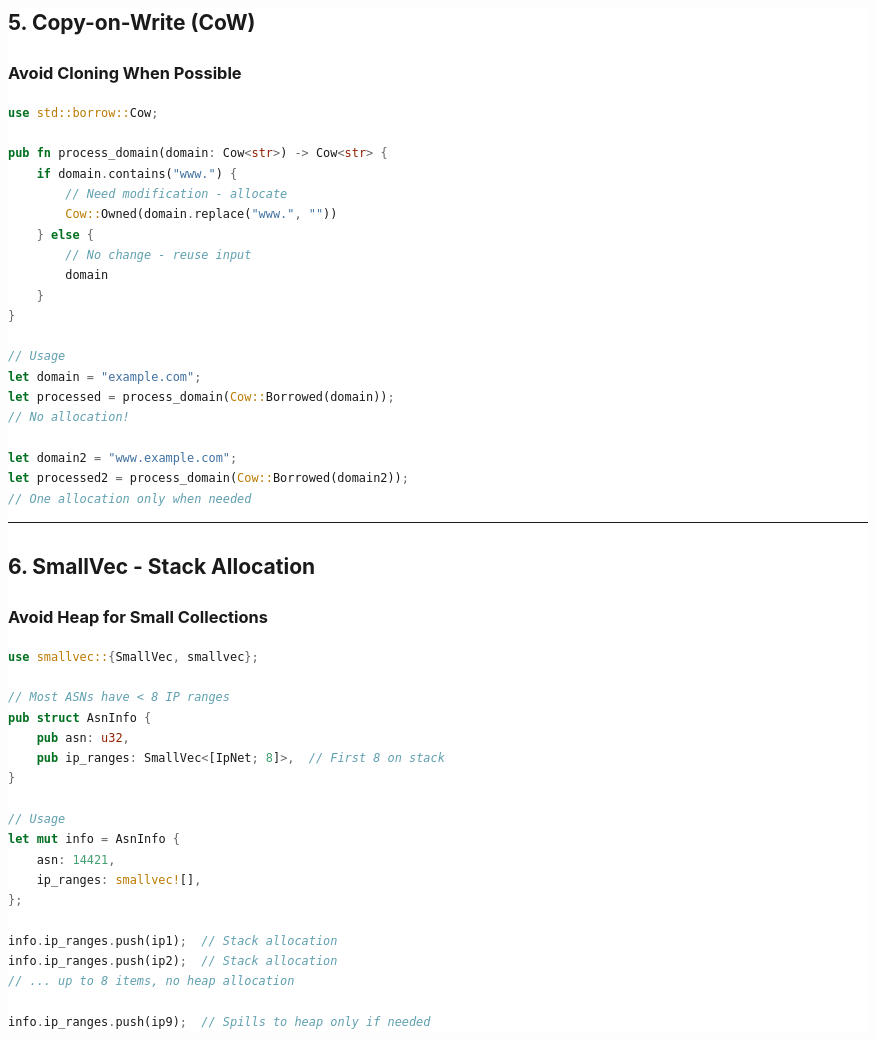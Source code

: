 
## 5. Copy-on-Write (CoW)

### Avoid Cloning When Possible

```rust
use std::borrow::Cow;

pub fn process_domain(domain: Cow<str>) -> Cow<str> {
    if domain.contains("www.") {
        // Need modification - allocate
        Cow::Owned(domain.replace("www.", ""))
    } else {
        // No change - reuse input
        domain
    }
}

// Usage
let domain = "example.com";
let processed = process_domain(Cow::Borrowed(domain));
// No allocation!

let domain2 = "www.example.com";
let processed2 = process_domain(Cow::Borrowed(domain2));
// One allocation only when needed
```

---

## 6. SmallVec - Stack Allocation

### Avoid Heap for Small Collections

```rust
use smallvec::{SmallVec, smallvec};

// Most ASNs have < 8 IP ranges
pub struct AsnInfo {
    pub asn: u32,
    pub ip_ranges: SmallVec<[IpNet; 8]>,  // First 8 on stack
}

// Usage
let mut info = AsnInfo {
    asn: 14421,
    ip_ranges: smallvec![],
};

info.ip_ranges.push(ip1);  // Stack allocation
info.ip_ranges.push(ip2);  // Stack allocation
// ... up to 8 items, no heap allocation

info.ip_ranges.push(ip9);  // Spills to heap only if needed
```
